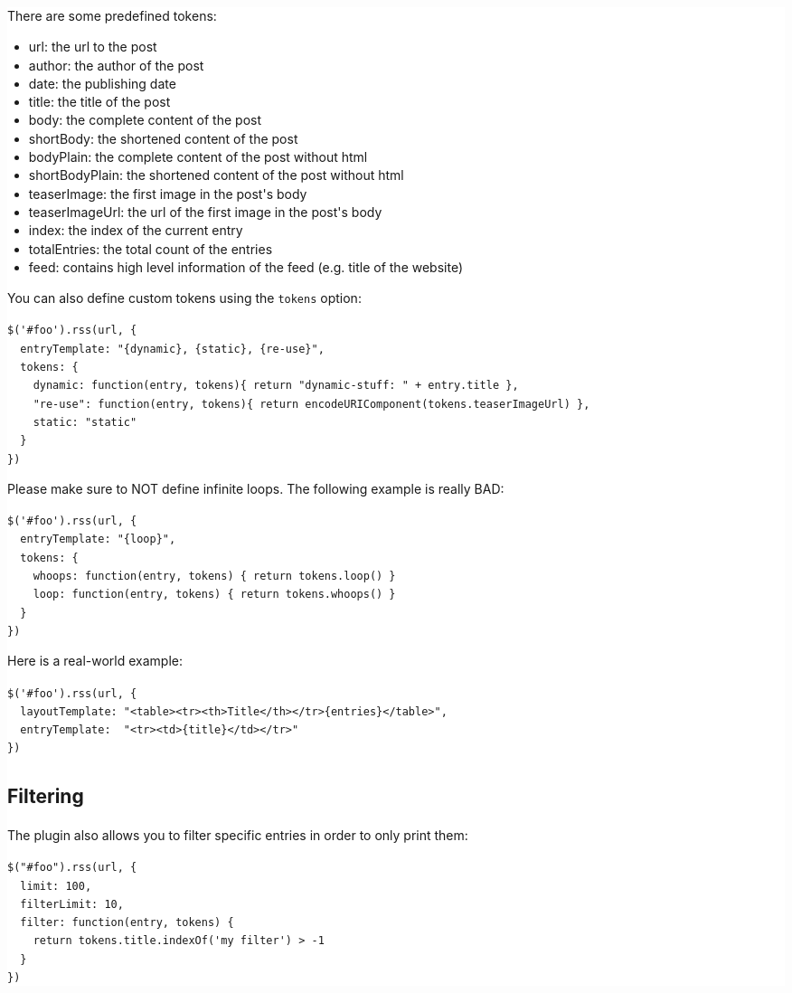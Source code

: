 There are some predefined tokens:

- url: the url to the post
- author: the author of the post
- date: the publishing date
- title: the title of the post
- body: the complete content of the post
- shortBody: the shortened content of the post
- bodyPlain: the complete content of the post without html
- shortBodyPlain: the shortened content of the post without html
- teaserImage: the first image in the post's body
- teaserImageUrl: the url of the first image in the post's body
- index: the index of the current entry
- totalEntries: the total count of the entries
- feed: contains high level information of the feed (e.g. title of the website)

You can also define custom tokens using the ```tokens``` option:

    $('#foo').rss(url, {
      entryTemplate: "{dynamic}, {static}, {re-use}",
      tokens: {
        dynamic: function(entry, tokens){ return "dynamic-stuff: " + entry.title },
        "re-use": function(entry, tokens){ return encodeURIComponent(tokens.teaserImageUrl) },
        static: "static"
      }
    })

Please make sure to NOT define infinite loops. The following example is really BAD:

    $('#foo').rss(url, {
      entryTemplate: "{loop}",
      tokens: {
        whoops: function(entry, tokens) { return tokens.loop() }
        loop: function(entry, tokens) { return tokens.whoops() }
      }
    })

Here is a real-world example:

    $('#foo').rss(url, {
      layoutTemplate: "<table><tr><th>Title</th></tr>{entries}</table>",
      entryTemplate:  "<tr><td>{title}</td></tr>"
    })

## Filtering

The plugin also allows you to filter specific entries in order to only print them:

    $("#foo").rss(url, {
      limit: 100,
      filterLimit: 10,
      filter: function(entry, tokens) {
        return tokens.title.indexOf('my filter') > -1
      }
    })
